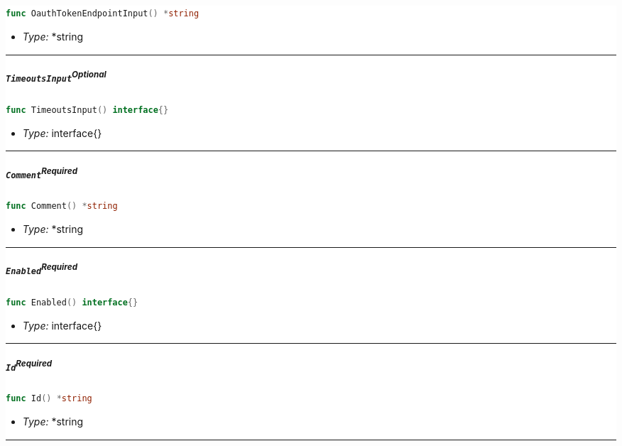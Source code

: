 ```go
func OauthTokenEndpointInput() *string
```

- *Type:* *string

---

##### `TimeoutsInput`<sup>Optional</sup> <a name="TimeoutsInput" id="@cdktf/provider-snowflake.apiAuthenticationIntegrationWithJwtBearer.ApiAuthenticationIntegrationWithJwtBearer.property.timeoutsInput"></a>

```go
func TimeoutsInput() interface{}
```

- *Type:* interface{}

---

##### `Comment`<sup>Required</sup> <a name="Comment" id="@cdktf/provider-snowflake.apiAuthenticationIntegrationWithJwtBearer.ApiAuthenticationIntegrationWithJwtBearer.property.comment"></a>

```go
func Comment() *string
```

- *Type:* *string

---

##### `Enabled`<sup>Required</sup> <a name="Enabled" id="@cdktf/provider-snowflake.apiAuthenticationIntegrationWithJwtBearer.ApiAuthenticationIntegrationWithJwtBearer.property.enabled"></a>

```go
func Enabled() interface{}
```

- *Type:* interface{}

---

##### `Id`<sup>Required</sup> <a name="Id" id="@cdktf/provider-snowflake.apiAuthenticationIntegrationWithJwtBearer.ApiAuthenticationIntegrationWithJwtBearer.property.id"></a>

```go
func Id() *string
```

- *Type:* *string

---
